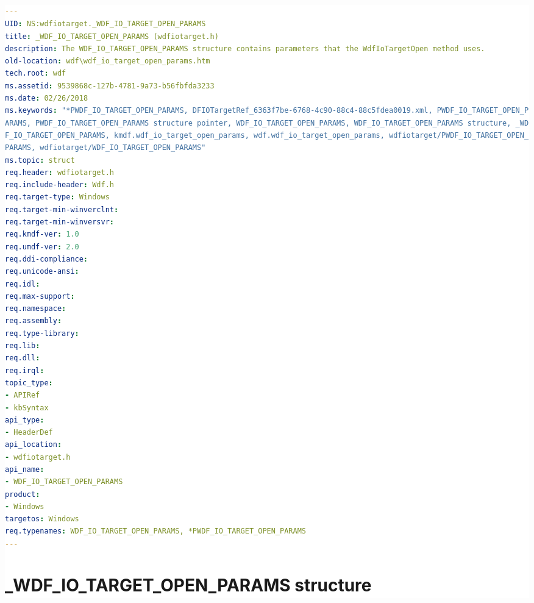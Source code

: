 ```yaml
---
UID: NS:wdfiotarget._WDF_IO_TARGET_OPEN_PARAMS
title: _WDF_IO_TARGET_OPEN_PARAMS (wdfiotarget.h)
description: The WDF_IO_TARGET_OPEN_PARAMS structure contains parameters that the WdfIoTargetOpen method uses.
old-location: wdf\wdf_io_target_open_params.htm
tech.root: wdf
ms.assetid: 9539868c-127b-4781-9a73-b56fbfda3233
ms.date: 02/26/2018
ms.keywords: "*PWDF_IO_TARGET_OPEN_PARAMS, DFIOTargetRef_6363f7be-6768-4c90-88c4-88c5fdea0019.xml, PWDF_IO_TARGET_OPEN_PARAMS, PWDF_IO_TARGET_OPEN_PARAMS structure pointer, WDF_IO_TARGET_OPEN_PARAMS, WDF_IO_TARGET_OPEN_PARAMS structure, _WDF_IO_TARGET_OPEN_PARAMS, kmdf.wdf_io_target_open_params, wdf.wdf_io_target_open_params, wdfiotarget/PWDF_IO_TARGET_OPEN_PARAMS, wdfiotarget/WDF_IO_TARGET_OPEN_PARAMS"
ms.topic: struct
req.header: wdfiotarget.h
req.include-header: Wdf.h
req.target-type: Windows
req.target-min-winverclnt: 
req.target-min-winversvr: 
req.kmdf-ver: 1.0
req.umdf-ver: 2.0
req.ddi-compliance: 
req.unicode-ansi: 
req.idl: 
req.max-support: 
req.namespace: 
req.assembly: 
req.type-library: 
req.lib: 
req.dll: 
req.irql: 
topic_type:
- APIRef
- kbSyntax
api_type:
- HeaderDef
api_location:
- wdfiotarget.h
api_name:
- WDF_IO_TARGET_OPEN_PARAMS
product:
- Windows
targetos: Windows
req.typenames: WDF_IO_TARGET_OPEN_PARAMS, *PWDF_IO_TARGET_OPEN_PARAMS
---
```


# _WDF_IO_TARGET_OPEN_PARAMS structure
